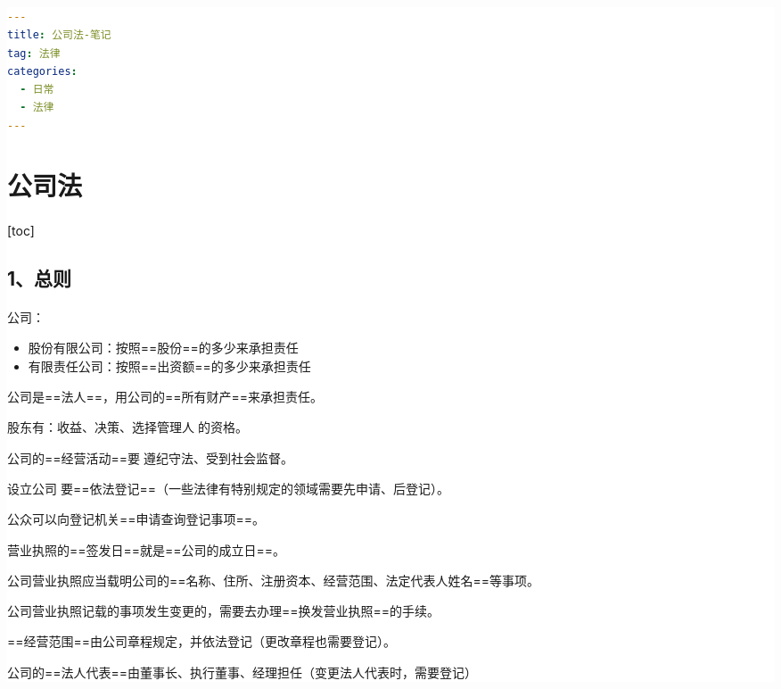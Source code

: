 ```yaml
---
title: 公司法-笔记
tag: 法律
categories:
  - 日常
  - 法律
---
```


# 公司法

[toc]



## 1、总则



公司：

-   股份有限公司：按照==股份==的多少来承担责任
-   有限责任公司：按照==出资额==的多少来承担责任





公司是==法人==，用公司的==所有财产==来承担责任。



股东有：收益、决策、选择管理人 的资格。



公司的==经营活动==要 遵纪守法、受到社会监督。



设立公司 要==依法登记==（一些法律有特别规定的领域需要先申请、后登记）。



公众可以向登记机关==申请查询登记事项==。



营业执照的==签发日==就是==公司的成立日==。



公司营业执照应当载明公司的==名称、住所、注册资本、经营范围、法定代表人姓名==等事项。



公司营业执照记载的事项发生变更的，需要去办理==换发营业执照==的手续。



==经营范围==由公司章程规定，并依法登记（更改章程也需要登记）。



公司的==法人代表==由董事长、执行董事、经理担任（变更法人代表时，需要登记）
